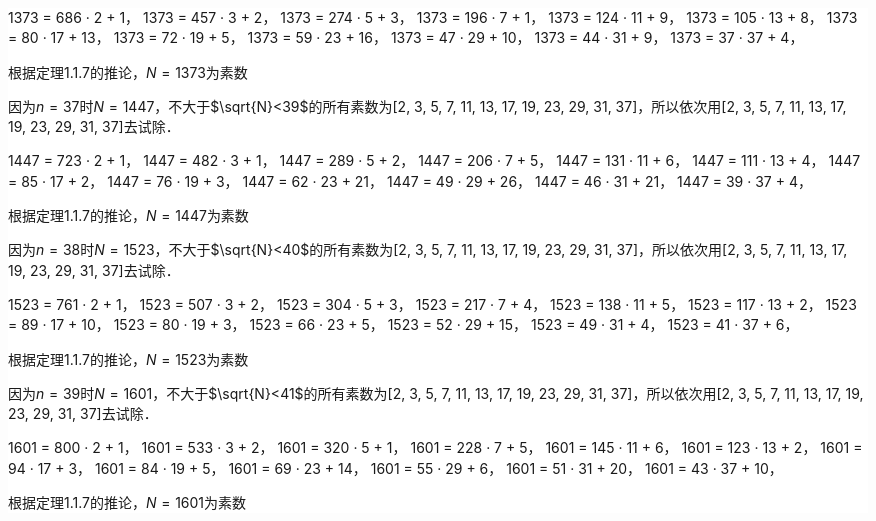 1373 = 686 · 2 + 1，	1373 = 457 · 3 + 2，	1373 = 274 · 5 + 3，	1373 = 196 · 7 + 1，	1373 = 124 · 11 + 9，	1373 = 105 · 13 + 8，	1373 = 80 · 17 + 13，	1373 = 72 · 19 + 5，	1373 = 59 · 23 + 16，	1373 = 47 · 29 + 10，	1373 = 44 · 31 + 9，	1373 = 37 · 37 + 4，	

根据定理1.1.7的推论，$N=1373$为素数



因为$n=37$时$N=1447$，不大于$\sqrt{N}<39$的所有素数为[2, 3, 5, 7, 11, 13, 17, 19, 23, 29, 31, 37]，所以依次用[2, 3, 5, 7, 11, 13, 17, 19, 23, 29, 31, 37]去试除．

1447 = 723 · 2 + 1，	1447 = 482 · 3 + 1，	1447 = 289 · 5 + 2，	1447 = 206 · 7 + 5，	1447 = 131 · 11 + 6，	1447 = 111 · 13 + 4，	1447 = 85 · 17 + 2，	1447 = 76 · 19 + 3，	1447 = 62 · 23 + 21，	1447 = 49 · 29 + 26，	1447 = 46 · 31 + 21，	1447 = 39 · 37 + 4，	

根据定理1.1.7的推论，$N=1447$为素数



因为$n=38$时$N=1523$，不大于$\sqrt{N}<40$的所有素数为[2, 3, 5, 7, 11, 13, 17, 19, 23, 29, 31, 37]，所以依次用[2, 3, 5, 7, 11, 13, 17, 19, 23, 29, 31, 37]去试除．

1523 = 761 · 2 + 1，	1523 = 507 · 3 + 2，	1523 = 304 · 5 + 3，	1523 = 217 · 7 + 4，	1523 = 138 · 11 + 5，	1523 = 117 · 13 + 2，	1523 = 89 · 17 + 10，	1523 = 80 · 19 + 3，	1523 = 66 · 23 + 5，	1523 = 52 · 29 + 15，	1523 = 49 · 31 + 4，	1523 = 41 · 37 + 6，	

根据定理1.1.7的推论，$N=1523$为素数



因为$n=39$时$N=1601$，不大于$\sqrt{N}<41$的所有素数为[2, 3, 5, 7, 11, 13, 17, 19, 23, 29, 31, 37]，所以依次用[2, 3, 5, 7, 11, 13, 17, 19, 23, 29, 31, 37]去试除．

1601 = 800 · 2 + 1，	1601 = 533 · 3 + 2，	1601 = 320 · 5 + 1，	1601 = 228 · 7 + 5，	1601 = 145 · 11 + 6，	1601 = 123 · 13 + 2，	1601 = 94 · 17 + 3，	1601 = 84 · 19 + 5，	1601 = 69 · 23 + 14，	1601 = 55 · 29 + 6，	1601 = 51 · 31 + 20，	1601 = 43 · 37 + 10，	

根据定理1.1.7的推论，$N=1601$为素数

